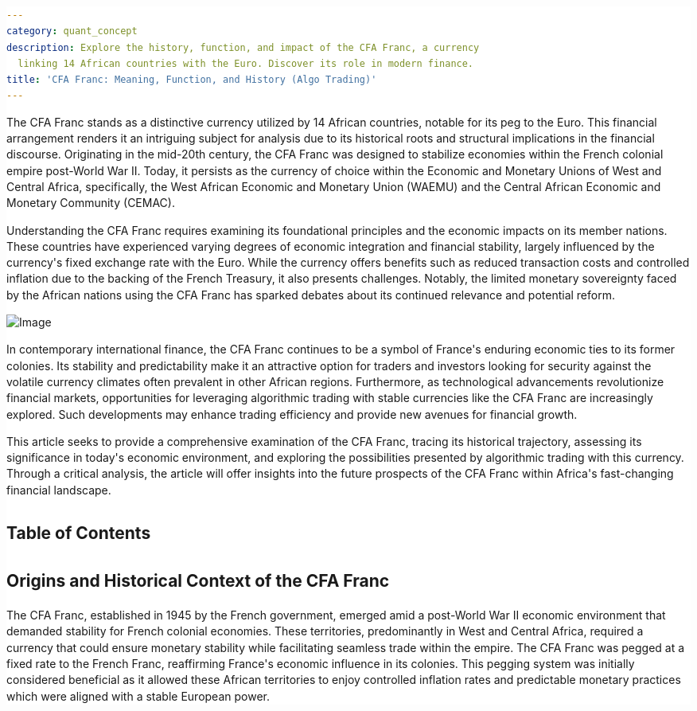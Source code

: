 ```yaml
---
category: quant_concept
description: Explore the history, function, and impact of the CFA Franc, a currency
  linking 14 African countries with the Euro. Discover its role in modern finance.
title: 'CFA Franc: Meaning, Function, and History (Algo Trading)'
---
```


The CFA Franc stands as a distinctive currency utilized by 14 African countries, notable for its peg to the Euro. This financial arrangement renders it an intriguing subject for analysis due to its historical roots and structural implications in the financial discourse. Originating in the mid-20th century, the CFA Franc was designed to stabilize economies within the French colonial empire post-World War II. Today, it persists as the currency of choice within the Economic and Monetary Unions of West and Central Africa, specifically, the West African Economic and Monetary Union (WAEMU) and the Central African Economic and Monetary Community (CEMAC).

Understanding the CFA Franc requires examining its foundational principles and the economic impacts on its member nations. These countries have experienced varying degrees of economic integration and financial stability, largely influenced by the currency's fixed exchange rate with the Euro. While the currency offers benefits such as reduced transaction costs and controlled inflation due to the backing of the French Treasury, it also presents challenges. Notably, the limited monetary sovereignty faced by the African nations using the CFA Franc has sparked debates about its continued relevance and potential reform.

![Image](images/1.jpeg)

In contemporary international finance, the CFA Franc continues to be a symbol of France's enduring economic ties to its former colonies. Its stability and predictability make it an attractive option for traders and investors looking for security against the volatile currency climates often prevalent in other African regions. Furthermore, as technological advancements revolutionize financial markets, opportunities for leveraging algorithmic trading with stable currencies like the CFA Franc are increasingly explored. Such developments may enhance trading efficiency and provide new avenues for financial growth.

This article seeks to provide a comprehensive examination of the CFA Franc, tracing its historical trajectory, assessing its significance in today's economic environment, and exploring the possibilities presented by algorithmic trading with this currency. Through a critical analysis, the article will offer insights into the future prospects of the CFA Franc within Africa's fast-changing financial landscape.

## Table of Contents

## Origins and Historical Context of the CFA Franc

The CFA Franc, established in 1945 by the French government, emerged amid a post-World War II economic environment that demanded stability for French colonial economies. These territories, predominantly in West and Central Africa, required a currency that could ensure monetary stability while facilitating seamless trade within the empire. The CFA Franc was pegged at a fixed rate to the French Franc, reaffirming France's economic influence in its colonies. This pegging system was initially considered beneficial as it allowed these African territories to enjoy controlled inflation rates and predictable monetary practices which were aligned with a stable European power.
